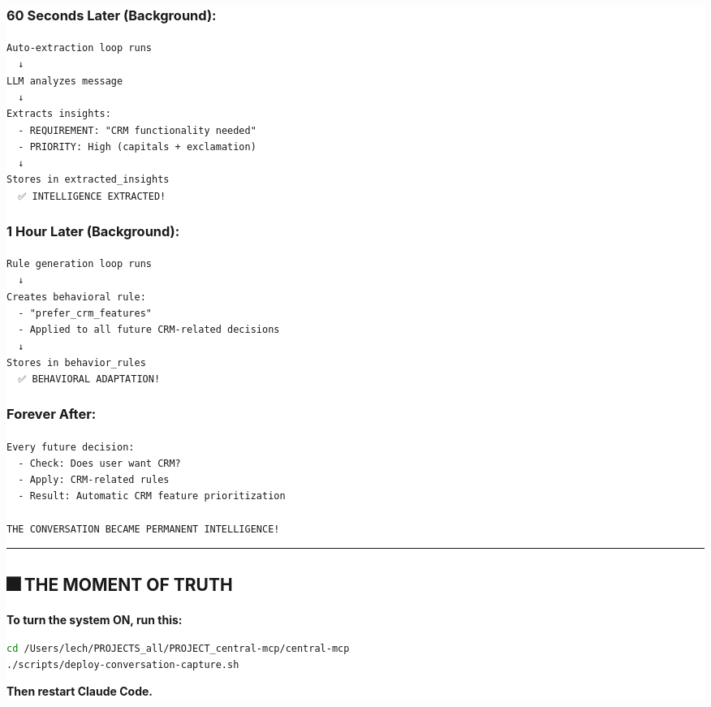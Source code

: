 ```
```

### 60 Seconds Later (Background):

```
Auto-extraction loop runs
  ↓
LLM analyzes message
  ↓
Extracts insights:
  - REQUIREMENT: "CRM functionality needed"
  - PRIORITY: High (capitals + exclamation)
  ↓
Stores in extracted_insights
  ✅ INTELLIGENCE EXTRACTED!
```

### 1 Hour Later (Background):

```
Rule generation loop runs
  ↓
Creates behavioral rule:
  - "prefer_crm_features"
  - Applied to all future CRM-related decisions
  ↓
Stores in behavior_rules
  ✅ BEHAVIORAL ADAPTATION!
```

### Forever After:

```
Every future decision:
  - Check: Does user want CRM?
  - Apply: CRM-related rules
  - Result: Automatic CRM feature prioritization

THE CONVERSATION BECAME PERMANENT INTELLIGENCE!
```

---

## 🎆 THE MOMENT OF TRUTH

**To turn the system ON, run this:**

```bash
cd /Users/lech/PROJECTS_all/PROJECT_central-mcp/central-mcp
./scripts/deploy-conversation-capture.sh
```

**Then restart Claude Code.**
